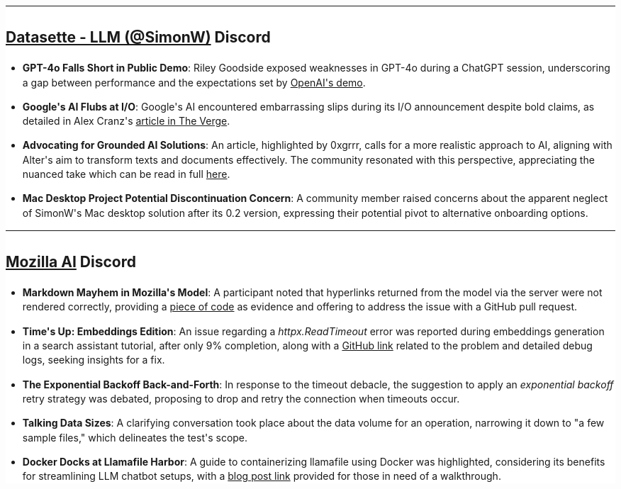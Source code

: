 


---



## [Datasette - LLM (@SimonW)](https://discord.com/channels/823971286308356157) Discord

- **GPT-4o Falls Short in Public Demo**: Riley Goodside exposed weaknesses in GPT-4o during a ChatGPT session, underscoring a gap between performance and the expectations set by [OpenAI's demo](https://openai.com/index/hello-gpt-4o/demo).

- **Google's AI Flubs at I/O**: Google's AI encountered embarrassing slips during its I/O announcement despite bold claims, as detailed in Alex Cranz's [article in The Verge](https://www.theverge.com/2024/5/15/24154808/ai-chatgpt-google-gemini-microsoft-copilot-hallucination-wrong).

- **Advocating for Grounded AI Solutions**: An article, highlighted by 0xgrrr, calls for a more realistic approach to AI, aligning with Alter's aim to transform texts and documents effectively. The community resonated with this perspective, appreciating the nuanced take which can be read in full [here](https://www.dbreunig.com/2024/05/16/sober-ai.html).

- **Mac Desktop Project Potential Discontinuation Concern**: A community member raised concerns about the apparent neglect of SimonW's Mac desktop solution after its 0.2 version, expressing their potential pivot to alternative onboarding options.



---



## [Mozilla AI](https://discord.com/channels/1089876418936180786) Discord

- **Markdown Mayhem in Mozilla's Model**: A participant noted that hyperlinks returned from the model via the server were not rendered correctly, providing a [piece of code](https://github.com/Mozilla-Ocho/llamafile/blob/d5f614c9d7d1efdf6d40a8812d7f148f41aa1072/llama.cpp/server/public/index.html#L1113) as evidence and offering to address the issue with a GitHub pull request.

- **Time's Up: Embeddings Edition**: An issue regarding a *httpx.ReadTimeout* error was reported during embeddings generation in a search assistant tutorial, after only 9% completion, along with a [GitHub link](https://github.com/Mozilla-Ocho/llamafile-llamaindex-examples/blob/main/example.md) related to the problem and detailed debug logs, seeking insights for a fix.

- **The Exponential Backoff Back-and-Forth**: In response to the timeout debacle, the suggestion to apply an *exponential backoff* retry strategy was debated, proposing to drop and retry the connection when timeouts occur.

- **Talking Data Sizes**: A clarifying conversation took place about the data volume for an operation, narrowing it down to "a few sample files," which delineates the test's scope.

- **Docker Docks at Llamafile Harbor**: A guide to containerizing llamafile using Docker was highlighted, considering its benefits for streamlining LLM chatbot setups, with a [blog post link](https://www.docker.com/blog/a-quick-guide-to-containerizing-llamafile-with-docker-for-ai-applications/) provided for those in need of a walkthrough.
